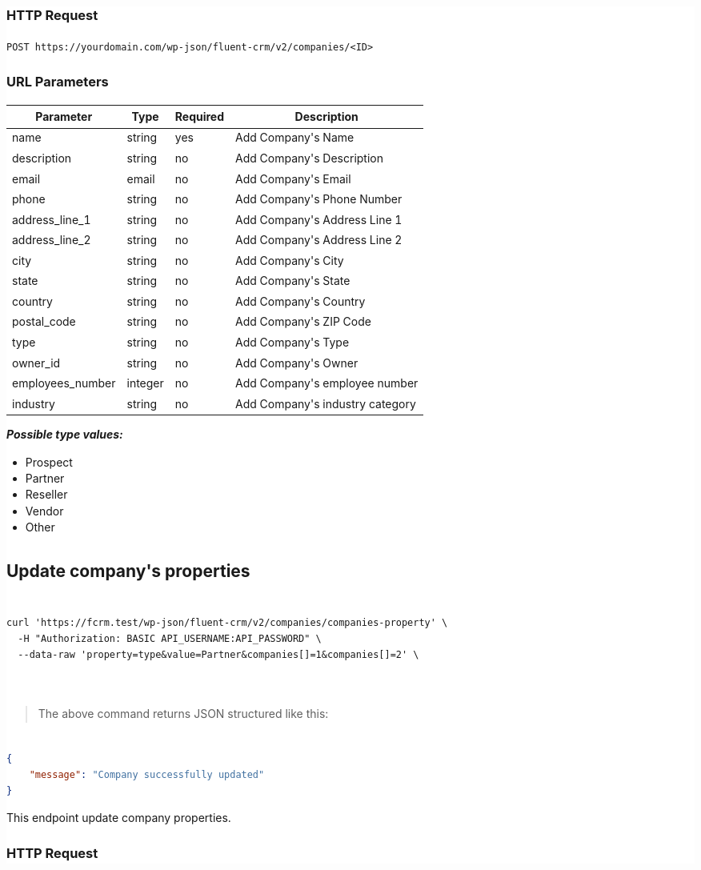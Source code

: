 ### HTTP Request

`POST https://yourdomain.com/wp-json/fluent-crm/v2/companies/<ID>`

### URL Parameters

Parameter | Type    | Required | Description
--------- |---------|----------| -----------
name | string  | yes      | Add Company's Name
description | string  | no       | Add Company's Description
email | email   | no       | Add Company's Email
phone | string  | no       | Add Company's Phone Number
address_line_1 | string  | no       | Add Company's Address Line 1
address_line_2 | string  | no       | Add Company's Address Line 2
city | string  | no       | Add Company's City
state | string  | no       | Add Company's State
country | string  | no       | Add Company's Country
postal_code | string  | no       | Add Company's ZIP Code
type | string  | no       | Add Company's Type
owner_id | string  | no       | Add Company's Owner
employees_number | integer | no       | Add Company's employee number
industry | string  | no       | Add Company's industry category

***Possible type values:***

- Prospect
- Partner
- Reseller
- Vendor
- Other


## Update company's properties

```shell

curl 'https://fcrm.test/wp-json/fluent-crm/v2/companies/companies-property' \
  -H "Authorization: BASIC API_USERNAME:API_PASSWORD" \
  --data-raw 'property=type&value=Partner&companies[]=1&companies[]=2' \
	 
	 
```

> The above command returns JSON structured like this:

```json

{
    "message": "Company successfully updated"
}
```

This endpoint update company properties.

### HTTP Request
